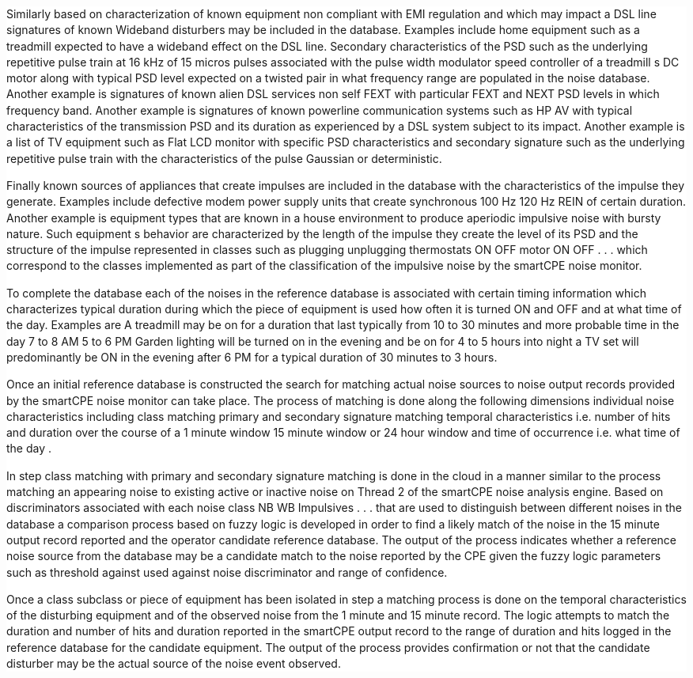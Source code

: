 Similarly based on characterization of known equipment non compliant with EMI regulation and which may impact a DSL line signatures of known Wideband disturbers may be included in the database. Examples include home equipment such as a treadmill expected to have a wideband effect on the DSL line. Secondary characteristics of the PSD such as the underlying repetitive pulse train at 16 kHz of 15 micros pulses associated with the pulse width modulator speed controller of a treadmill s DC motor along with typical PSD level expected on a twisted pair in what frequency range are populated in the noise database. Another example is signatures of known alien DSL services non self FEXT with particular FEXT and NEXT PSD levels in which frequency band. Another example is signatures of known powerline communication systems such as HP AV with typical characteristics of the transmission PSD and its duration as experienced by a DSL system subject to its impact. Another example is a list of TV equipment such as Flat LCD monitor with specific PSD characteristics and secondary signature such as the underlying repetitive pulse train with the characteristics of the pulse Gaussian or deterministic.

Finally known sources of appliances that create impulses are included in the database with the characteristics of the impulse they generate. Examples include defective modem power supply units that create synchronous 100 Hz 120 Hz REIN of certain duration. Another example is equipment types that are known in a house environment to produce aperiodic impulsive noise with bursty nature. Such equipment s behavior are characterized by the length of the impulse they create the level of its PSD and the structure of the impulse represented in classes such as plugging unplugging thermostats ON OFF motor ON OFF . . . which correspond to the classes implemented as part of the classification of the impulsive noise by the smartCPE noise monitor.

To complete the database each of the noises in the reference database is associated with certain timing information which characterizes typical duration during which the piece of equipment is used how often it is turned ON and OFF and at what time of the day. Examples are A treadmill may be on for a duration that last typically from 10 to 30 minutes and more probable time in the day 7 to 8 AM 5 to 6 PM Garden lighting will be turned on in the evening and be on for 4 to 5 hours into night a TV set will predominantly be ON in the evening after 6 PM for a typical duration of 30 minutes to 3 hours.

Once an initial reference database is constructed the search for matching actual noise sources to noise output records provided by the smartCPE noise monitor can take place. The process of matching is done along the following dimensions individual noise characteristics including class matching primary and secondary signature matching temporal characteristics i.e. number of hits and duration over the course of a 1 minute window 15 minute window or 24 hour window and time of occurrence i.e. what time of the day .

In step class matching with primary and secondary signature matching is done in the cloud in a manner similar to the process matching an appearing noise to existing active or inactive noise on Thread 2 of the smartCPE noise analysis engine. Based on discriminators associated with each noise class NB WB Impulsives . . . that are used to distinguish between different noises in the database a comparison process based on fuzzy logic is developed in order to find a likely match of the noise in the 15 minute output record reported and the operator candidate reference database. The output of the process indicates whether a reference noise source from the database may be a candidate match to the noise reported by the CPE given the fuzzy logic parameters such as threshold against used against noise discriminator and range of confidence.

Once a class subclass or piece of equipment has been isolated in step a matching process is done on the temporal characteristics of the disturbing equipment and of the observed noise from the 1 minute and 15 minute record. The logic attempts to match the duration and number of hits and duration reported in the smartCPE output record to the range of duration and hits logged in the reference database for the candidate equipment. The output of the process provides confirmation or not that the candidate disturber may be the actual source of the noise event observed.
